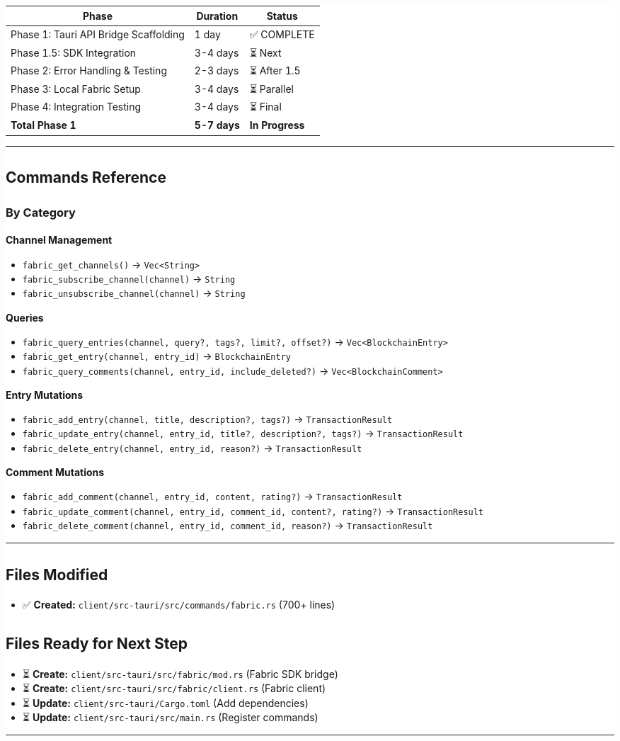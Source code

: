 | Phase | Duration | Status |
|-------|----------|--------|
| Phase 1: Tauri API Bridge Scaffolding | 1 day | ✅ COMPLETE |
| Phase 1.5: SDK Integration | 3-4 days | ⏳ Next |
| Phase 2: Error Handling & Testing | 2-3 days | ⏳ After 1.5 |
| Phase 3: Local Fabric Setup | 3-4 days | ⏳ Parallel |
| Phase 4: Integration Testing | 3-4 days | ⏳ Final |
| **Total Phase 1** | **5-7 days** | **In Progress** |

---

## Commands Reference

### By Category

**Channel Management**
- `fabric_get_channels()` → `Vec<String>`
- `fabric_subscribe_channel(channel)` → `String`
- `fabric_unsubscribe_channel(channel)` → `String`

**Queries**
- `fabric_query_entries(channel, query?, tags?, limit?, offset?)` → `Vec<BlockchainEntry>`
- `fabric_get_entry(channel, entry_id)` → `BlockchainEntry`
- `fabric_query_comments(channel, entry_id, include_deleted?)` → `Vec<BlockchainComment>`

**Entry Mutations**
- `fabric_add_entry(channel, title, description?, tags?)` → `TransactionResult`
- `fabric_update_entry(channel, entry_id, title?, description?, tags?)` → `TransactionResult`
- `fabric_delete_entry(channel, entry_id, reason?)` → `TransactionResult`

**Comment Mutations**
- `fabric_add_comment(channel, entry_id, content, rating?)` → `TransactionResult`
- `fabric_update_comment(channel, entry_id, comment_id, content?, rating?)` → `TransactionResult`
- `fabric_delete_comment(channel, entry_id, comment_id, reason?)` → `TransactionResult`

---

## Files Modified

- ✅ **Created:** `client/src-tauri/src/commands/fabric.rs` (700+ lines)

## Files Ready for Next Step

- ⏳ **Create:** `client/src-tauri/src/fabric/mod.rs` (Fabric SDK bridge)
- ⏳ **Create:** `client/src-tauri/src/fabric/client.rs` (Fabric client)
- ⏳ **Update:** `client/src-tauri/Cargo.toml` (Add dependencies)
- ⏳ **Update:** `client/src-tauri/src/main.rs` (Register commands)

---